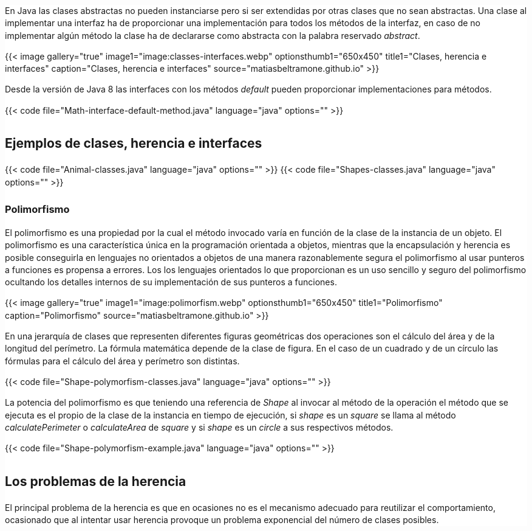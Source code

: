 En Java las clases abstractas no pueden instanciarse pero si ser extendidas por otras clases que no sean abstractas. Una clase al implementar una interfaz ha de proporcionar una implementación para todos los métodos de la interfaz, en caso de no implementar algún método la clase ha de declararse como abstracta con la palabra reservado _abstract_.

{{< image
    gallery="true"
    image1="image:classes-interfaces.webp" optionsthumb1="650x450" title1="Clases, herencia e interfaces"
    caption="Clases, herencia e interfaces" source="matiasbeltramone.github.io" >}}

Desde la versión de Java 8 las interfaces con los métodos _default_ pueden proporcionar implementaciones para métodos.

{{< code file="Math-interface-default-method.java" language="java" options="" >}}

## Ejemplos de clases, herencia e interfaces

{{< code file="Animal-classes.java" language="java" options="" >}}
{{< code file="Shapes-classes.java" language="java" options="" >}}

### Polimorfismo

El polimorfismo es una propiedad por la cual el método invocado varía en función de la clase de la instancia de un objeto. El polimorfismo es una característica única en la programación orientada a objetos, mientras que la encapsulación y herencia es posible conseguirla en lenguajes no orientados a objetos de una manera razonablemente segura el polimorfismo al usar punteros a funciones es propensa a errores. Los los lenguajes orientados lo que proporcionan es un uso sencillo y seguro del polimorfismo ocultando los detalles internos de su implementación de sus punteros a funciones.

{{< image
    gallery="true"
    image1="image:polimorfism.webp" optionsthumb1="650x450" title1="Polimorfismo"
    caption="Polimorfismo" source="matiasbeltramone.github.io" >}}

En una jerarquía de clases que representen diferentes figuras geométricas dos operaciones son el cálculo del área y de la longitud del perímetro. La fórmula matemática depende de la clase de figura. En el caso de un cuadrado y de un círculo las fórmulas para el cálculo del área y perímetro son distintas.

{{< code file="Shape-polymorfism-classes.java" language="java" options="" >}}

La potencia del polimorfismo es que teniendo una referencia de _Shape_ al invocar al método de la operación el método que se ejecuta es el propio de la clase de la instancia en tiempo de ejecución, si _shape_ es un _square_ se llama al método _calculatePerimeter_ o _calculateArea_ de _square_ y si _shape_ es un _circle_ a sus respectivos métodos.

{{< code file="Shape-polymorfism-example.java" language="java" options="" >}}

## Los problemas de la herencia

El principal problema de la herencia es que en ocasiones no es el mecanismo adecuado para reutilizar el comportamiento, ocasionado que al intentar usar herencia provoque un problema exponencial del número de clases posibles.

